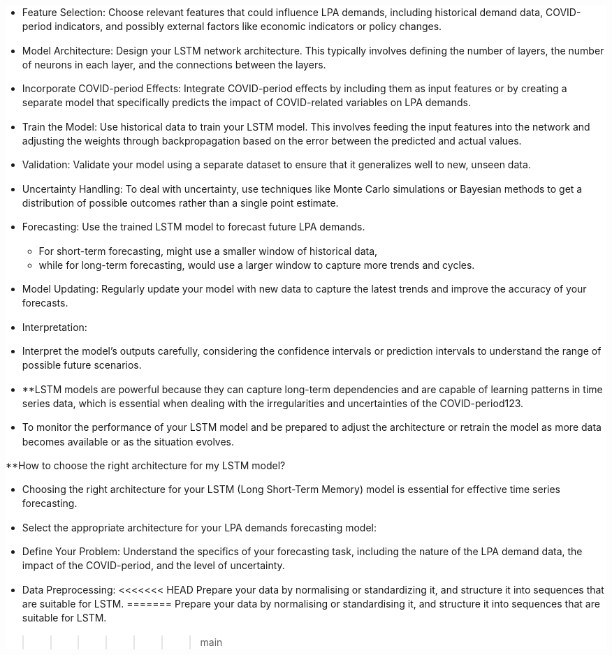 - Feature Selection: 
Choose relevant features that could influence LPA demands, including historical demand data, COVID-period indicators, and possibly external factors like economic indicators or policy changes.

- Model Architecture: 
Design your LSTM network architecture. This typically involves defining the number of layers, the number of neurons in each layer, and the connections between the layers.

- Incorporate COVID-period Effects: 
Integrate COVID-period effects by including them as input features or by creating a separate model that specifically predicts the impact of COVID-related variables on LPA demands.

- Train the Model: 
Use historical data to train your LSTM model. This involves feeding the input features into the network and adjusting the weights through backpropagation based on the error between the predicted and actual values.

- Validation: 
Validate your model using a separate dataset to ensure that it generalizes well to new, unseen data.

- Uncertainty Handling: 
To deal with uncertainty, use techniques like Monte Carlo simulations or Bayesian methods to get a distribution of possible outcomes rather than a single point estimate.

- Forecasting: 
Use the trained LSTM model to forecast future LPA demands. 
    - For short-term forecasting, might use a smaller window of historical data,
    - while for long-term forecasting, would use a larger window to capture more trends and cycles.

- Model Updating: 
Regularly update your model with new data to capture the latest trends and improve the accuracy of your forecasts.

- Interpretation: 
- Interpret the model’s outputs carefully, considering the confidence intervals or prediction intervals to understand the range of possible future scenarios.
- **LSTM models are powerful because they can capture long-term dependencies and are capable of learning patterns in time series data, which is essential when dealing with the irregularities and uncertainties of the COVID-period123. 
- To monitor the performance of your LSTM model and be prepared to adjust the architecture or retrain the model as more data becomes available or as the situation evolves.

**How to choose the right architecture for my LSTM model?
- Choosing the right architecture for your LSTM (Long Short-Term Memory) model is essential for effective time series forecasting. 
- Select the appropriate architecture for your LPA demands forecasting model:

- Define Your Problem: 
Understand the specifics of your forecasting task, including the nature of the LPA demand data, the impact of the COVID-period, and the level of uncertainty.

- Data Preprocessing: 
<<<<<<< HEAD
Prepare your data by normalising or standardizing it, and structure it into sequences that are suitable for LSTM.
=======
Prepare your data by normalising or standardising it, and structure it into sequences that are suitable for LSTM.
>>>>>>> main
